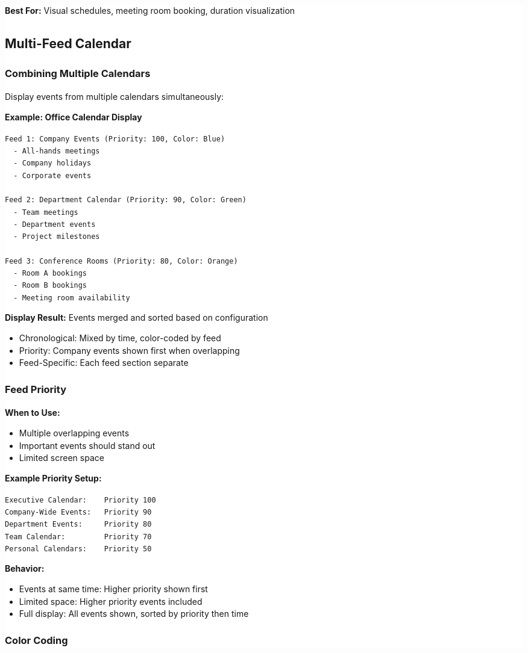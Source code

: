 **Best For:** Visual schedules, meeting room booking, duration visualization

## Multi-Feed Calendar

### Combining Multiple Calendars

Display events from multiple calendars simultaneously:

**Example: Office Calendar Display**
```
Feed 1: Company Events (Priority: 100, Color: Blue)
  - All-hands meetings
  - Company holidays
  - Corporate events

Feed 2: Department Calendar (Priority: 90, Color: Green)
  - Team meetings
  - Department events
  - Project milestones

Feed 3: Conference Rooms (Priority: 80, Color: Orange)
  - Room A bookings
  - Room B bookings
  - Meeting room availability
```

**Display Result:**
Events merged and sorted based on configuration
- Chronological: Mixed by time, color-coded by feed
- Priority: Company events shown first when overlapping
- Feed-Specific: Each feed section separate

### Feed Priority

**When to Use:**
- Multiple overlapping events
- Important events should stand out
- Limited screen space

**Example Priority Setup:**
```
Executive Calendar:    Priority 100
Company-Wide Events:   Priority 90
Department Events:     Priority 80
Team Calendar:         Priority 70
Personal Calendars:    Priority 50
```

**Behavior:**
- Events at same time: Higher priority shown first
- Limited space: Higher priority events included
- Full display: All events shown, sorted by priority then time

### Color Coding

